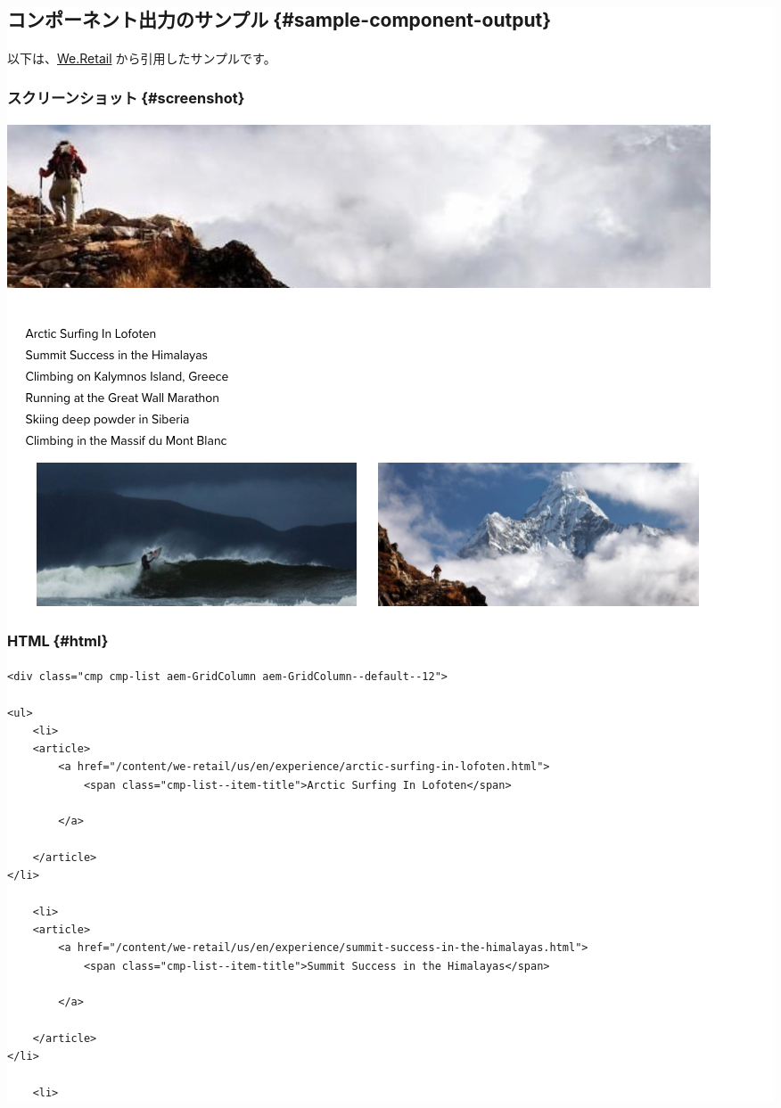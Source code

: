 ## コンポーネント出力のサンプル {#sample-component-output}

以下は、[We.Retail](https://helpx.adobe.com/jp/experience-manager/6-4/sites/developing/using/we-retail.html) から引用したサンプルです。

### スクリーンショット {#screenshot}

![](assets/chlimage_1-47.png)

### HTML {#html}

```
<div class="cmp cmp-list aem-GridColumn aem-GridColumn--default--12">

<ul>
    <li>
    <article>
        <a href="/content/we-retail/us/en/experience/arctic-surfing-in-lofoten.html">
            <span class="cmp-list--item-title">Arctic Surfing In Lofoten</span>
            
        </a>
        
    </article>
</li>

    <li>
    <article>
        <a href="/content/we-retail/us/en/experience/summit-success-in-the-himalayas.html">
            <span class="cmp-list--item-title">Summit Success in the Himalayas</span>
            
        </a>
        
    </article>
</li>

    <li>
```